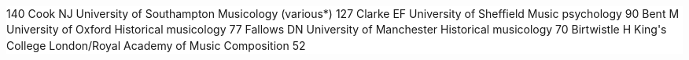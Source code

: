 <td>140</td>

</tr>

<tr>

<td>Cook NJ</td>

<td>University of Southampton</td>

<td>Musicology (various*)</td>

<td align="center">127</td>

</tr>

<tr>

<td>Clarke EF</td>

<td>University of Sheffield</td>

<td>Music psychology</td>

<td align="center">90</td>

</tr>

<tr>

<td>Bent M</td>

<td>University of Oxford</td>

<td>Historical musicology</td>

<td align="center">77</td>

</tr>

<tr>

<td>Fallows DN</td>

<td>University of Manchester</td>

<td>Historical musicology</td>

<td align="center">70</td>

</tr>

<tr>

<td>Birtwistle H</td>

<td>King's College London/Royal Academy of Music</td>

<td>Composition</td>

<td align="center">52</td>

</tr>

<tr>
